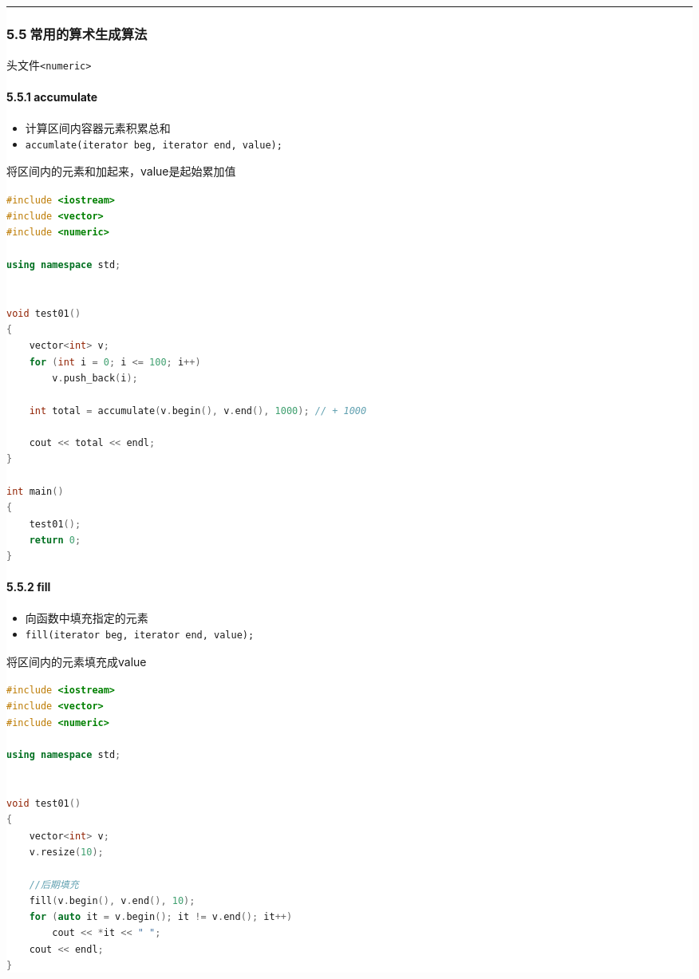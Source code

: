 ```cpp
```

---

### 5.5 常用的算术生成算法

头文件`<numeric>`

#### 5.5.1 accumulate

- 计算区间内容器元素积累总和
- `accumlate(iterator beg, iterator end, value);`

将区间内的元素和加起来，value是起始累加值

```cpp
#include <iostream>
#include <vector>
#include <numeric>

using namespace std;


void test01()
{
	vector<int> v;
	for (int i = 0; i <= 100; i++)
		v.push_back(i);

	int total = accumulate(v.begin(), v.end(), 1000); // + 1000

	cout << total << endl;
}

int main()
{
	test01();
	return 0;
}
```

#### 5.5.2 fill 

- 向函数中填充指定的元素
- `fill(iterator beg, iterator end, value);`

将区间内的元素填充成value

```cpp
#include <iostream>
#include <vector>
#include <numeric>

using namespace std;


void test01()
{
	vector<int> v;
	v.resize(10);

	//后期填充
	fill(v.begin(), v.end(), 10);
	for (auto it = v.begin(); it != v.end(); it++)
		cout << *it << " ";
	cout << endl;
}
```